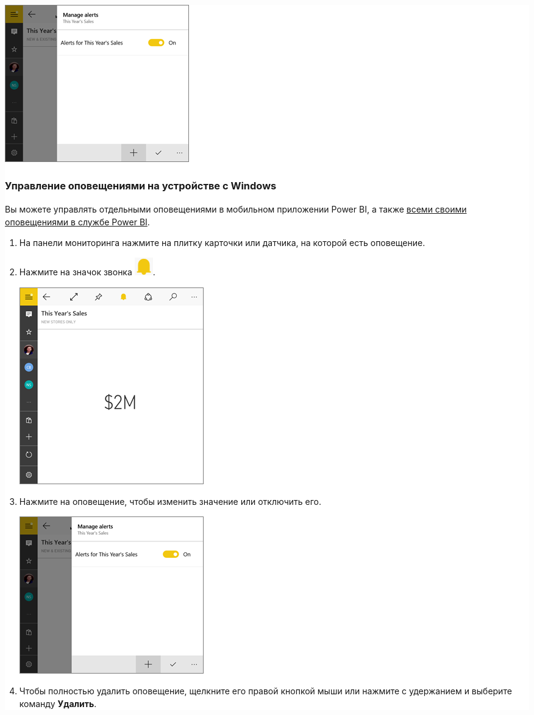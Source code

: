    ![](media/mobile-set-data-alerts-in-the-mobile-apps/power-bi-windows-10-add-another-alert.png)

### <a name="manage-alerts-on-a-windows-device"></a>Управление оповещениями на устройстве с Windows
Вы можете управлять отдельными оповещениями в мобильном приложении Power BI, а также [всеми своими оповещениями в службе Power BI](service-set-data-alerts.md).

1. На панели мониторинга нажмите на плитку карточки или датчика, на которой есть оповещение.  
2. Нажмите на значок звонка ![](media/mobile-set-data-alerts-in-the-mobile-apps/power-bi-windows-10-alert-bell-on.png).  
   
   ![](media/mobile-set-data-alerts-in-the-mobile-apps/power-bi-windows-10-has-alerts.png)
3. Нажмите на оповещение, чтобы изменить значение или отключить его.
   
    ![](media/mobile-set-data-alerts-in-the-mobile-apps/power-bi-windows-10-add-another-alert.png)
4. Чтобы полностью удалить оповещение, щелкните его правой кнопкой мыши или нажмите с удержанием и выберите команду **Удалить**.
